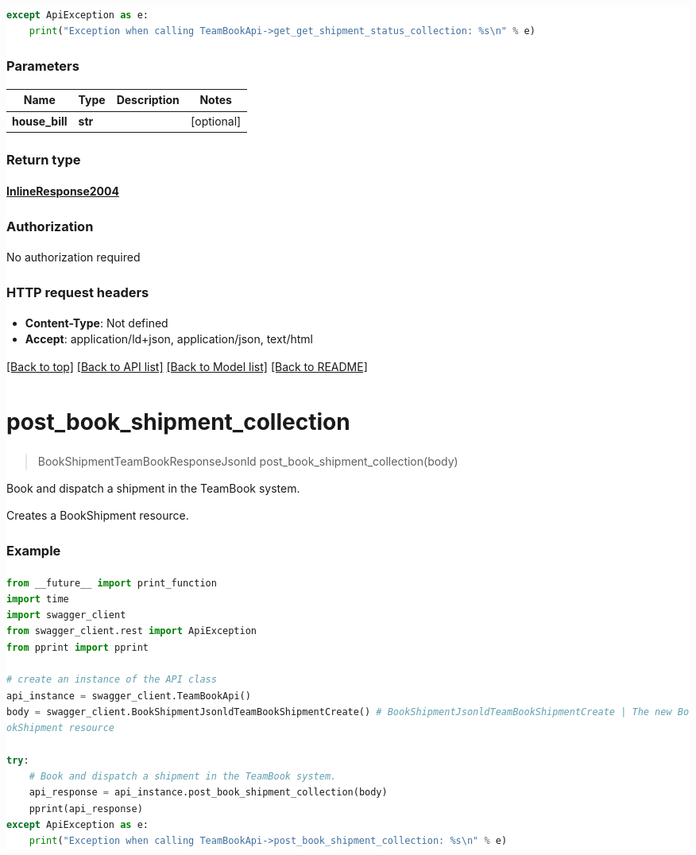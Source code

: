 ```python
except ApiException as e:
    print("Exception when calling TeamBookApi->get_get_shipment_status_collection: %s\n" % e)
```

### Parameters

Name | Type | Description  | Notes
------------- | ------------- | ------------- | -------------
 **house_bill** | **str**|  | [optional] 

### Return type

[**InlineResponse2004**](InlineResponse2004.md)

### Authorization

No authorization required

### HTTP request headers

 - **Content-Type**: Not defined
 - **Accept**: application/ld+json, application/json, text/html

[[Back to top]](#) [[Back to API list]](../README.md#documentation-for-api-endpoints) [[Back to Model list]](../README.md#documentation-for-models) [[Back to README]](../README.md)

# **post_book_shipment_collection**
> BookShipmentTeamBookResponseJsonld post_book_shipment_collection(body)

Book and dispatch a shipment in the TeamBook system.

Creates a BookShipment resource.

### Example
```python
from __future__ import print_function
import time
import swagger_client
from swagger_client.rest import ApiException
from pprint import pprint

# create an instance of the API class
api_instance = swagger_client.TeamBookApi()
body = swagger_client.BookShipmentJsonldTeamBookShipmentCreate() # BookShipmentJsonldTeamBookShipmentCreate | The new BookShipment resource

try:
    # Book and dispatch a shipment in the TeamBook system.
    api_response = api_instance.post_book_shipment_collection(body)
    pprint(api_response)
except ApiException as e:
    print("Exception when calling TeamBookApi->post_book_shipment_collection: %s\n" % e)
```
